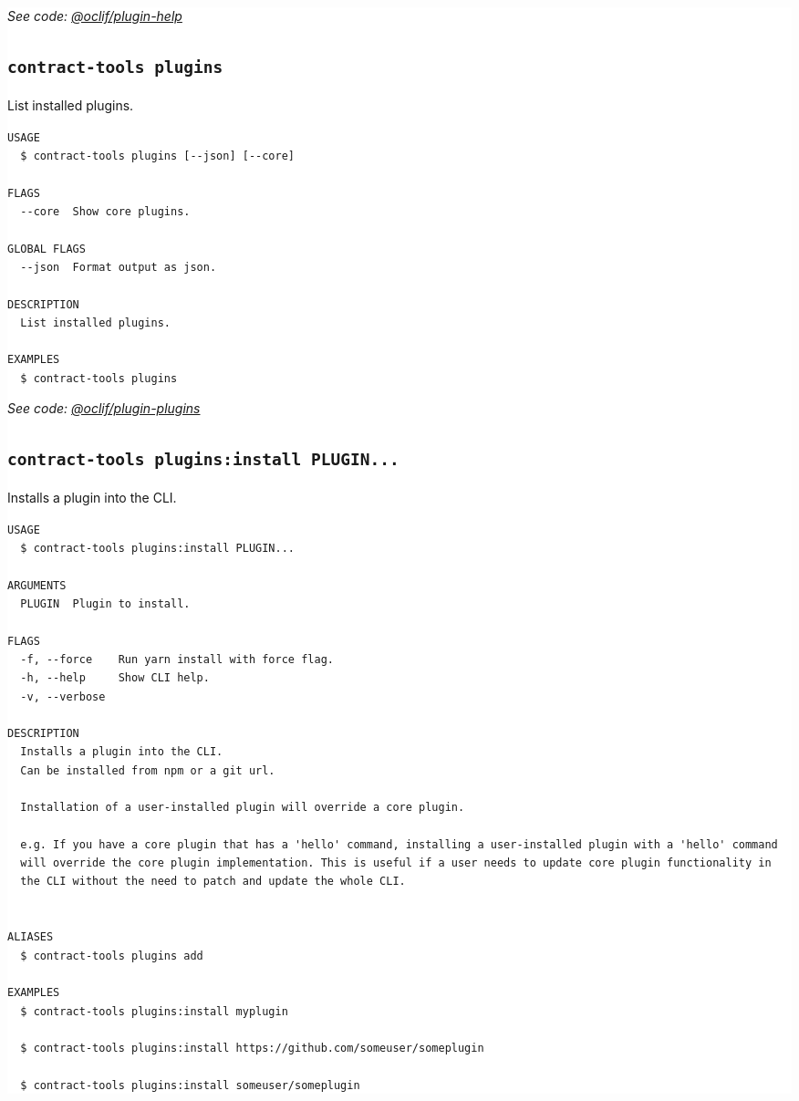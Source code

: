 _See code: [@oclif/plugin-help](https://github.com/oclif/plugin-help/blob/v5.2.20/src/commands/help.ts)_

## `contract-tools plugins`

List installed plugins.

```
USAGE
  $ contract-tools plugins [--json] [--core]

FLAGS
  --core  Show core plugins.

GLOBAL FLAGS
  --json  Format output as json.

DESCRIPTION
  List installed plugins.

EXAMPLES
  $ contract-tools plugins
```

_See code: [@oclif/plugin-plugins](https://github.com/oclif/plugin-plugins/blob/v3.8.3/src/commands/plugins/index.ts)_

## `contract-tools plugins:install PLUGIN...`

Installs a plugin into the CLI.

```
USAGE
  $ contract-tools plugins:install PLUGIN...

ARGUMENTS
  PLUGIN  Plugin to install.

FLAGS
  -f, --force    Run yarn install with force flag.
  -h, --help     Show CLI help.
  -v, --verbose

DESCRIPTION
  Installs a plugin into the CLI.
  Can be installed from npm or a git url.

  Installation of a user-installed plugin will override a core plugin.

  e.g. If you have a core plugin that has a 'hello' command, installing a user-installed plugin with a 'hello' command
  will override the core plugin implementation. This is useful if a user needs to update core plugin functionality in
  the CLI without the need to patch and update the whole CLI.


ALIASES
  $ contract-tools plugins add

EXAMPLES
  $ contract-tools plugins:install myplugin

  $ contract-tools plugins:install https://github.com/someuser/someplugin

  $ contract-tools plugins:install someuser/someplugin
```